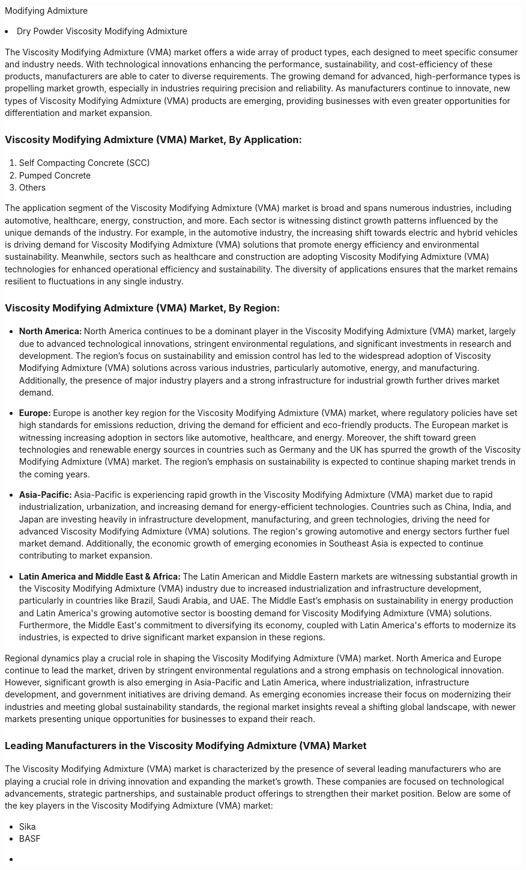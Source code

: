 Modifying Admixture<li> Dry Powder Viscosity Modifying Admixture</li></ol><p>The Viscosity Modifying Admixture (VMA) market offers a wide array of product types, each designed to meet specific consumer and industry needs. With technological innovations enhancing the performance, sustainability, and cost-efficiency of these products, manufacturers are able to cater to diverse requirements. The growing demand for advanced, high-performance types is propelling market growth, especially in industries requiring precision and reliability. As manufacturers continue to innovate, new types of Viscosity Modifying Admixture (VMA) products are emerging, providing businesses with even greater opportunities for differentiation and market expansion.</p><h3>Viscosity Modifying Admixture (VMA) Market,&nbsp;By Application:</h3><ol><li>Self Compacting Concrete (SCC)<li> Pumped Concrete<li> Others</li></ol><p>The application segment of the Viscosity Modifying Admixture (VMA) market is broad and spans numerous industries, including automotive, healthcare, energy, construction, and more. Each sector is witnessing distinct growth patterns influenced by the unique demands of the industry. For example, in the automotive industry, the increasing shift towards electric and hybrid vehicles is driving demand for Viscosity Modifying Admixture (VMA) solutions that promote energy efficiency and environmental sustainability. Meanwhile, sectors such as healthcare and construction are adopting Viscosity Modifying Admixture (VMA) technologies for enhanced operational efficiency and sustainability. The diversity of applications ensures that the market remains resilient to fluctuations in any single industry.</p><h3>Viscosity Modifying Admixture (VMA) Market, By Region:</h3><ul><li><p><strong>North America:&nbsp;</strong>North America continues to be a dominant player in the Viscosity Modifying Admixture (VMA) market, largely due to advanced technological innovations, stringent environmental regulations, and significant investments in research and development. The region&rsquo;s focus on sustainability and emission control has led to the widespread adoption of Viscosity Modifying Admixture (VMA) solutions across various industries, particularly automotive, energy, and manufacturing. Additionally, the presence of major industry players and a strong infrastructure for industrial growth further drives market demand.</p></li><li><p><strong><strong>Europe:&nbsp;</strong></strong>Europe is another key region for the Viscosity Modifying Admixture (VMA) market, where regulatory policies have set high standards for emissions reduction, driving the demand for efficient and eco-friendly products. The European market is witnessing increasing adoption in sectors like automotive, healthcare, and energy. Moreover, the shift toward green technologies and renewable energy sources in countries such as Germany and the UK has spurred the growth of the Viscosity Modifying Admixture (VMA) market. The region&rsquo;s emphasis on sustainability is expected to continue shaping market trends in the coming years.</p></li><li><p><strong><strong>Asia-Pacific:&nbsp;</strong></strong>Asia-Pacific is experiencing rapid growth in the Viscosity Modifying Admixture (VMA) market due to rapid industrialization, urbanization, and increasing demand for energy-efficient technologies. Countries such as China, India, and Japan are investing heavily in infrastructure development, manufacturing, and green technologies, driving the need for advanced Viscosity Modifying Admixture (VMA) solutions. The region's growing automotive and energy sectors further fuel market demand. Additionally, the economic growth of emerging economies in Southeast Asia is expected to continue contributing to market expansion.</p></li><li><p><strong><strong>Latin America and Middle East &amp; Africa:&nbsp;</strong></strong>The Latin American and Middle Eastern markets are witnessing substantial growth in the Viscosity Modifying Admixture (VMA) industry due to increased industrialization and infrastructure development, particularly in countries like Brazil, Saudi Arabia, and UAE. The Middle East&rsquo;s emphasis on sustainability in energy production and Latin America's growing automotive sector is boosting demand for Viscosity Modifying Admixture (VMA) solutions. Furthermore, the Middle East's commitment to diversifying its economy, coupled with Latin America's efforts to modernize its industries, is expected to drive significant market expansion in these regions.</p></li></ul><p>Regional dynamics play a crucial role in shaping the Viscosity Modifying Admixture (VMA) market. North America and Europe continue to lead the market, driven by stringent environmental regulations and a strong emphasis on technological innovation. However, significant growth is also emerging in Asia-Pacific and Latin America, where industrialization, infrastructure development, and government initiatives are driving demand. As emerging economies increase their focus on modernizing their industries and meeting global sustainability standards, the regional market insights reveal a shifting global landscape, with newer markets presenting unique opportunities for businesses to expand their reach.</p><h3><strong>Leading Manufacturers in the Viscosity Modifying Admixture (VMA) Market</strong></h3><p>The Viscosity Modifying Admixture (VMA) market is characterized by the presence of several leading manufacturers who are playing a crucial role in driving innovation and expanding the market&rsquo;s growth. These companies are focused on technological advancements, strategic partnerships, and sustainable product offerings to strengthen their market position. Below are some of the key players in the Viscosity Modifying Admixture (VMA) market:</p></div><div class="article-main__content" data-test-id="publishing-text-block"><ul><li><span class="">Sika<li> BASF<li>